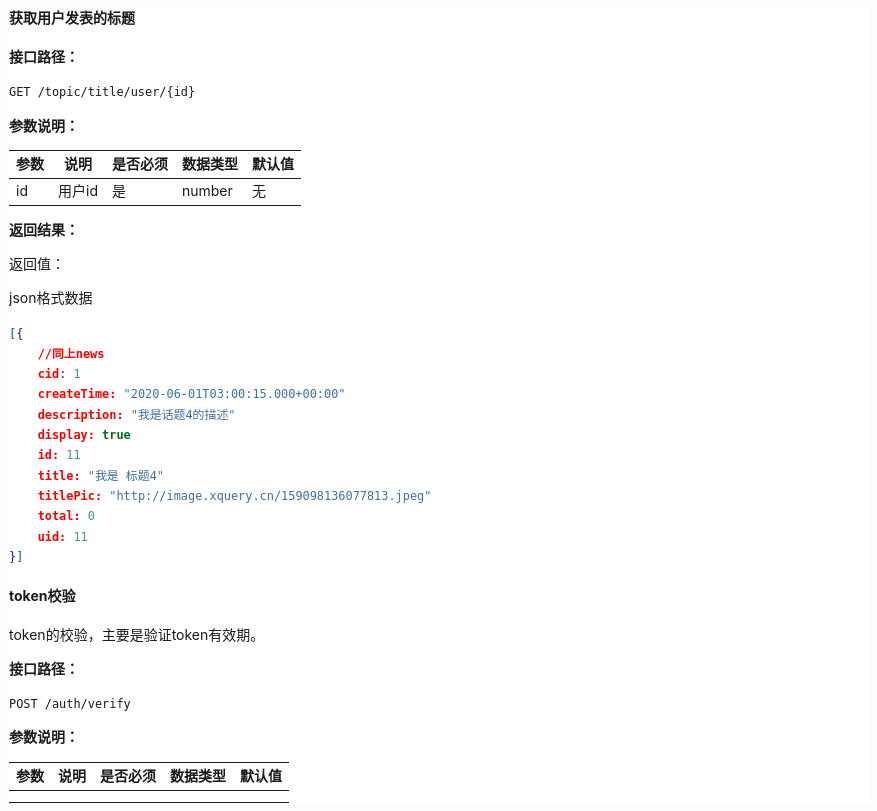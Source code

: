 #### 获取用户发表的标题

**接口路径：**

```
GET /topic/title/user/{id}
```

**参数说明：**

| 参数 | 说明   | 是否必须 | 数据类型 | 默认值 |
| ---- | ------ | -------- | -------- | ------ |
| id   | 用户id | 是       | number   | 无     |



**返回结果：**

返回值：

json格式数据

```json
[{
    //同上news
    cid: 1
    createTime: "2020-06-01T03:00:15.000+00:00"
    description: "我是话题4的描述"
    display: true
    id: 11
    title: "我是 标题4"
    titlePic: "http://image.xquery.cn/159098136077813.jpeg"
    total: 0
    uid: 11
}]

```









####   

#### token校验   

token的校验，主要是验证token有效期。

**接口路径：**

```
POST /auth/verify
```

**参数说明：**

| 参数 | 说明 | 是否必须 | 数据类型 | 默认值 |
| ---- | ---- | -------- | -------- | ------ |
|      |      |          |          |        |
|      |      |          |          |        |
